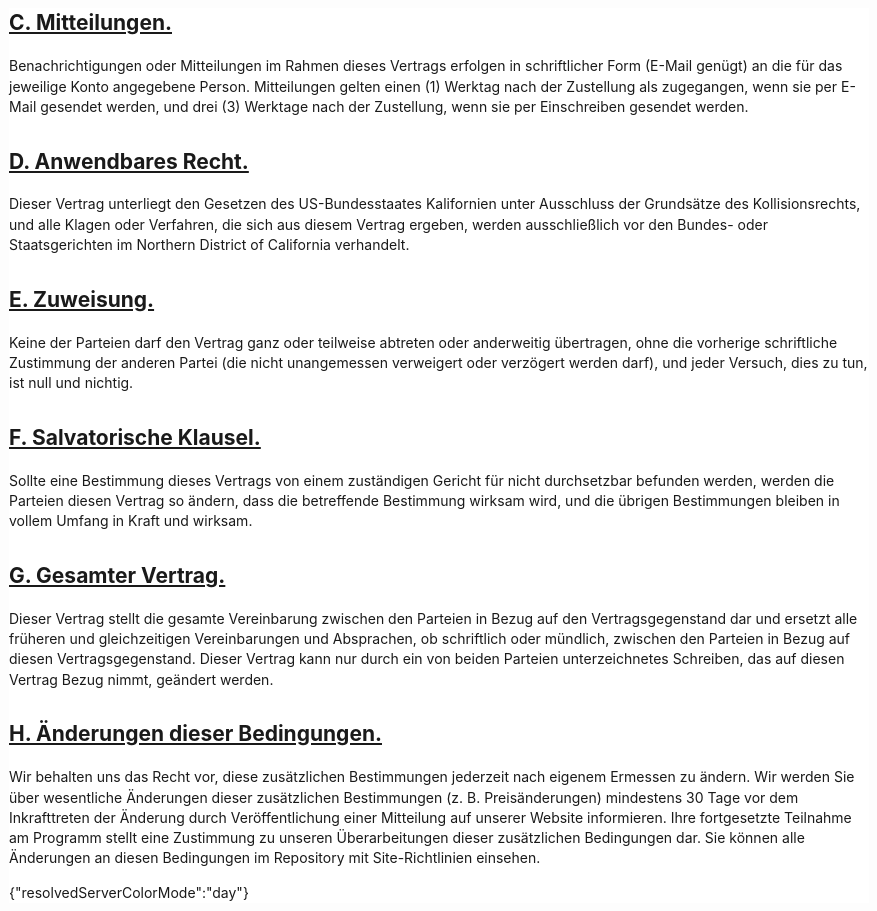 [C. Mitteilungen.](#c-notices)
----------

Benachrichtigungen oder Mitteilungen im Rahmen dieses Vertrags erfolgen in schriftlicher Form (E-Mail genügt) an die für das jeweilige Konto angegebene Person. Mitteilungen gelten einen (1) Werktag nach der Zustellung als zugegangen, wenn sie per E-Mail gesendet werden, und drei (3) Werktage nach der Zustellung, wenn sie per Einschreiben gesendet werden.

[D. Anwendbares Recht.](#d-governing-law)
----------

Dieser Vertrag unterliegt den Gesetzen des US-Bundesstaates Kalifornien unter Ausschluss der Grundsätze des Kollisionsrechts, und alle Klagen oder Verfahren, die sich aus diesem Vertrag ergeben, werden ausschließlich vor den Bundes- oder Staatsgerichten im Northern District of California verhandelt.

[E. Zuweisung.](#e-assignment)
----------

Keine der Parteien darf den Vertrag ganz oder teilweise abtreten oder anderweitig übertragen, ohne die vorherige schriftliche Zustimmung der anderen Partei (die nicht unangemessen verweigert oder verzögert werden darf), und jeder Versuch, dies zu tun, ist null und nichtig.

[F. Salvatorische Klausel.](#f-severability)
----------

Sollte eine Bestimmung dieses Vertrags von einem zuständigen Gericht für nicht durchsetzbar befunden werden, werden die Parteien diesen Vertrag so ändern, dass die betreffende Bestimmung wirksam wird, und die übrigen Bestimmungen bleiben in vollem Umfang in Kraft und wirksam.

[G. Gesamter Vertrag.](#g-entire-agreement)
----------

Dieser Vertrag stellt die gesamte Vereinbarung zwischen den Parteien in Bezug auf den Vertragsgegenstand dar und ersetzt alle früheren und gleichzeitigen Vereinbarungen und Absprachen, ob schriftlich oder mündlich, zwischen den Parteien in Bezug auf diesen Vertragsgegenstand. Dieser Vertrag kann nur durch ein von beiden Parteien unterzeichnetes Schreiben, das auf diesen Vertrag Bezug nimmt, geändert werden.

[H. Änderungen dieser Bedingungen.](#h-changes-to-the-terms)
----------

Wir behalten uns das Recht vor, diese zusätzlichen Bestimmungen jederzeit nach eigenem Ermessen zu ändern. Wir werden Sie über wesentliche Änderungen dieser zusätzlichen Bestimmungen (z. B. Preisänderungen) mindestens 30 Tage vor dem Inkrafttreten der Änderung durch Veröffentlichung einer Mitteilung auf unserer Website informieren. Ihre fortgesetzte Teilnahme am Programm stellt eine Zustimmung zu unseren Überarbeitungen dieser zusätzlichen Bedingungen dar. Sie können alle Änderungen an diesen Bedingungen im Repository mit Site-Richtlinien einsehen.

{"resolvedServerColorMode":"day"}
